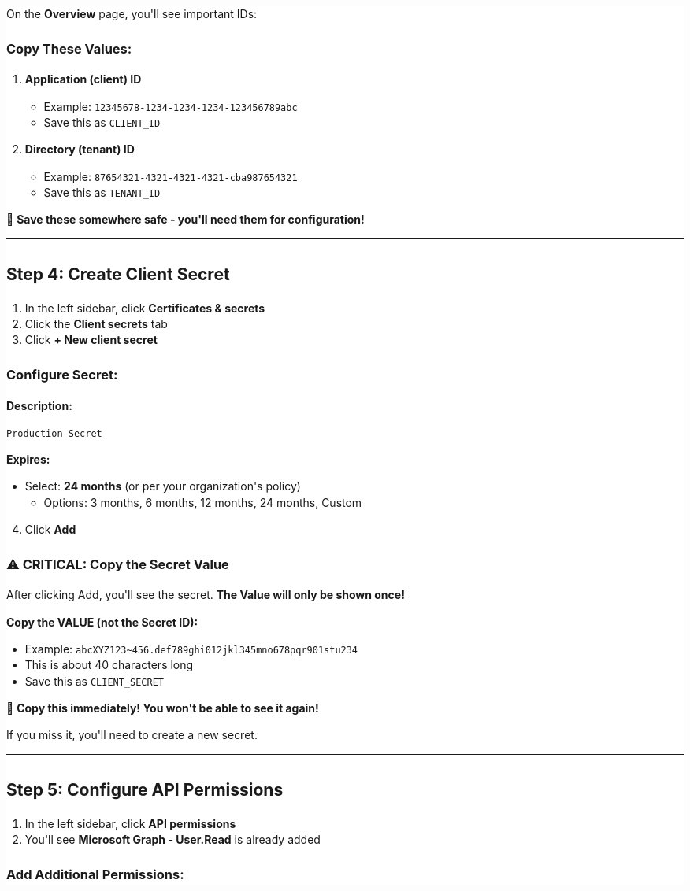 On the **Overview** page, you'll see important IDs:

### Copy These Values:

1. **Application (client) ID**
   - Example: `12345678-1234-1234-1234-123456789abc`
   - Save this as `CLIENT_ID`

2. **Directory (tenant) ID**
   - Example: `87654321-4321-4321-4321-cba987654321`
   - Save this as `TENANT_ID`

📝 **Save these somewhere safe - you'll need them for configuration!**

---

## Step 4: Create Client Secret

1. In the left sidebar, click **Certificates & secrets**
2. Click the **Client secrets** tab
3. Click **+ New client secret**

### Configure Secret:

**Description:**
```
Production Secret
```

**Expires:**
- Select: **24 months** (or per your organization's policy)
  - Options: 3 months, 6 months, 12 months, 24 months, Custom

4. Click **Add**

### ⚠️ CRITICAL: Copy the Secret Value

After clicking Add, you'll see the secret. **The Value will only be shown once!**

**Copy the VALUE (not the Secret ID):**
- Example: `abcXYZ123~456.def789ghi012jkl345mno678pqr901stu234`
- This is about 40 characters long
- Save this as `CLIENT_SECRET`

📝 **Copy this immediately! You won't be able to see it again!**

If you miss it, you'll need to create a new secret.

---

## Step 5: Configure API Permissions

1. In the left sidebar, click **API permissions**
2. You'll see **Microsoft Graph - User.Read** is already added

### Add Additional Permissions:
